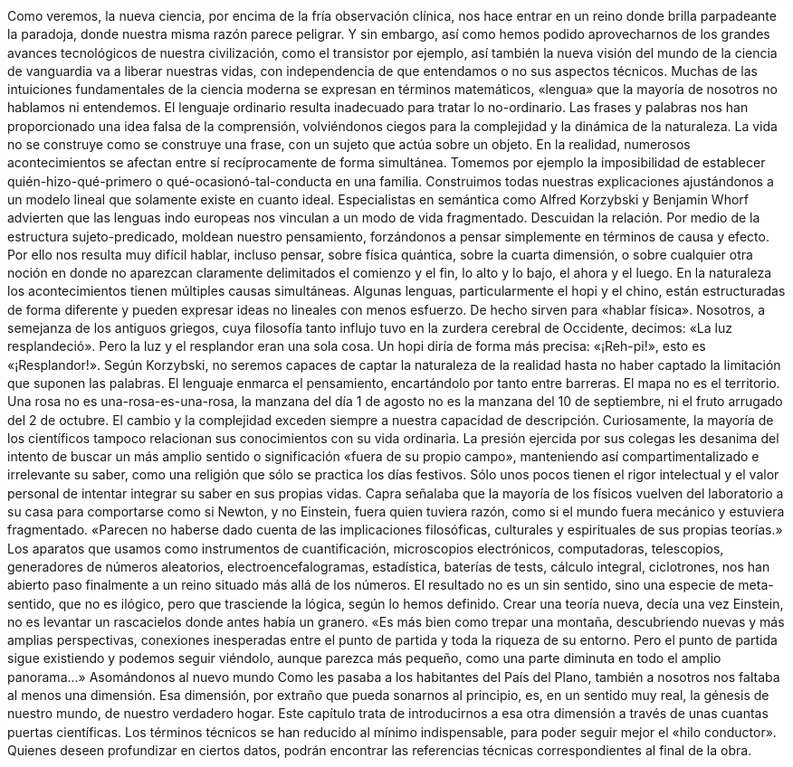 Como veremos, la nueva ciencia, por encima de la fría observación clínica, nos hace entrar en un reino donde brilla parpadeante la paradoja, donde nuestra misma razón parece peligrar. Y sin embargo, así como hemos podido aprovecharnos de los grandes avances tecnológicos de nuestra civilización, como el transistor por ejemplo, así también la nueva visión del mundo de la ciencia de vanguardia va a liberar nuestras vidas, con independencia de que entendamos o no sus aspectos técnicos.
Muchas de las intuiciones fundamentales de la ciencia moderna se expresan en términos matemáticos, «lengua» que la mayoría de nosotros no hablamos ni entendemos. El lenguaje ordinario resulta inadecuado para tratar lo no-ordinario. Las frases y palabras nos han proporcionado una idea falsa de la comprensión, volviéndonos ciegos para la complejidad y la dinámica de la naturaleza. La vida no se construye como se construye una frase, con un sujeto que actúa sobre un objeto.
En la realidad, numerosos acontecimientos se afectan entre sí recíprocamente de forma simultánea. Tomemos por ejemplo la imposibilidad de establecer quién-hizo-qué-primero o qué-ocasionó-tal-conducta en una familia. Construimos todas nuestras explicaciones ajustándonos a un modelo lineal que solamente existe en cuanto ideal.
Especialistas en semántica como Alfred Korzybski y Benjamin Whorf advierten que las lenguas indo europeas nos vinculan a un modo de vida fragmentado. Descuidan la relación. Por medio de la estructura sujeto-predicado, moldean nuestro pensamiento, forzándonos a pensar simplemente en términos de causa y efecto. Por ello nos resulta muy difícil hablar, incluso pensar, sobre física quántica, sobre la cuarta dimensión, o sobre cualquier otra noción en donde no aparezcan claramente delimitados el comienzo y el fin, lo alto y lo bajo, el ahora y el luego.
En la naturaleza los acontecimientos tienen múltiples causas simultáneas. Algunas lenguas, particularmente el hopi y el chino, están estructuradas de forma diferente y pueden expresar ideas no lineales con menos esfuerzo. De hecho sirven para «hablar física». Nosotros, a semejanza de los antiguos griegos, cuya filosofía tanto influjo tuvo en la zurdera cerebral de Occidente, decimos: «La luz resplandeció». Pero la luz y el resplandor eran una sola cosa. Un hopi diría de forma más precisa: «¡Reh-pi!», esto es «¡Resplandor!».
Según Korzybski, no seremos capaces de captar la naturaleza de la realidad hasta no haber captado la limitación que suponen las palabras. El lenguaje enmarca el pensamiento, encartándolo por tanto entre barreras. El mapa no es el territorio. Una rosa no es una-rosa-es-una-rosa, la manzana del día 1 de agosto no es la manzana del 10 de septiembre, ni el fruto arrugado del 2 de octubre. El cambio y la complejidad exceden siempre a nuestra capacidad de descripción.
Curiosamente, la mayoría de los científicos tampoco relacionan sus conocimientos con su vida ordinaria. La presión ejercida por sus colegas les desanima del intento de buscar un más amplio sentido o significación «fuera de su propio campo», manteniendo así compartimentalizado e irrelevante su saber, como una religión que sólo se practica los días festivos. Sólo unos pocos tienen el rigor intelectual y el valor personal de intentar integrar su saber en sus propias vidas. Capra señalaba que la mayoría de los físicos vuelven del laboratorio a su casa para comportarse como si Newton, y no Einstein, fuera quien tuviera razón, como si el mundo fuera mecánico y estuviera fragmentado.
«Parecen no haberse dado cuenta de las implicaciones filosóficas, culturales y espirituales de sus propias teorías.»
Los aparatos que usamos como instrumentos de cuantificación, microscopios electrónicos, computadoras, telescopios, generadores de números aleatorios, electroencefalogramas, estadística, baterías de tests, cálculo integral, ciclotrones, nos han abierto paso finalmente a un reino situado más allá de los números. El resultado no es un sin sentido, sino una especie de meta-sentido, que no es ilógico, pero que trasciende la lógica, según lo hemos definido.
Crear una teoría nueva, decía una vez Einstein, no es levantar un rascacielos donde antes había un granero.
«Es más bien como trepar una montaña, descubriendo nuevas y más amplias perspectivas, conexiones inesperadas entre el punto de partida y toda la riqueza de su entorno. Pero el punto de partida sigue existiendo y podemos seguir viéndolo, aunque parezca más pequeño, como una parte diminuta en todo el amplio panorama...»
Asomándonos al nuevo mundo Como les pasaba a los habitantes del País del Plano, también a nosotros nos faltaba al menos una dimensión. Esa dimensión, por extraño que pueda sonarnos al principio, es, en un sentido muy real, la génesis de nuestro mundo, de nuestro verdadero hogar.
Este capítulo trata de introducirnos a esa otra dimensión a través de unas cuantas puertas científicas. Los términos técnicos se han reducido al mínimo indispensable, para poder seguir mejor el «hilo conductor». Quienes deseen profundizar en ciertos datos, podrán encontrar las referencias técnicas correspondientes al final de la obra.